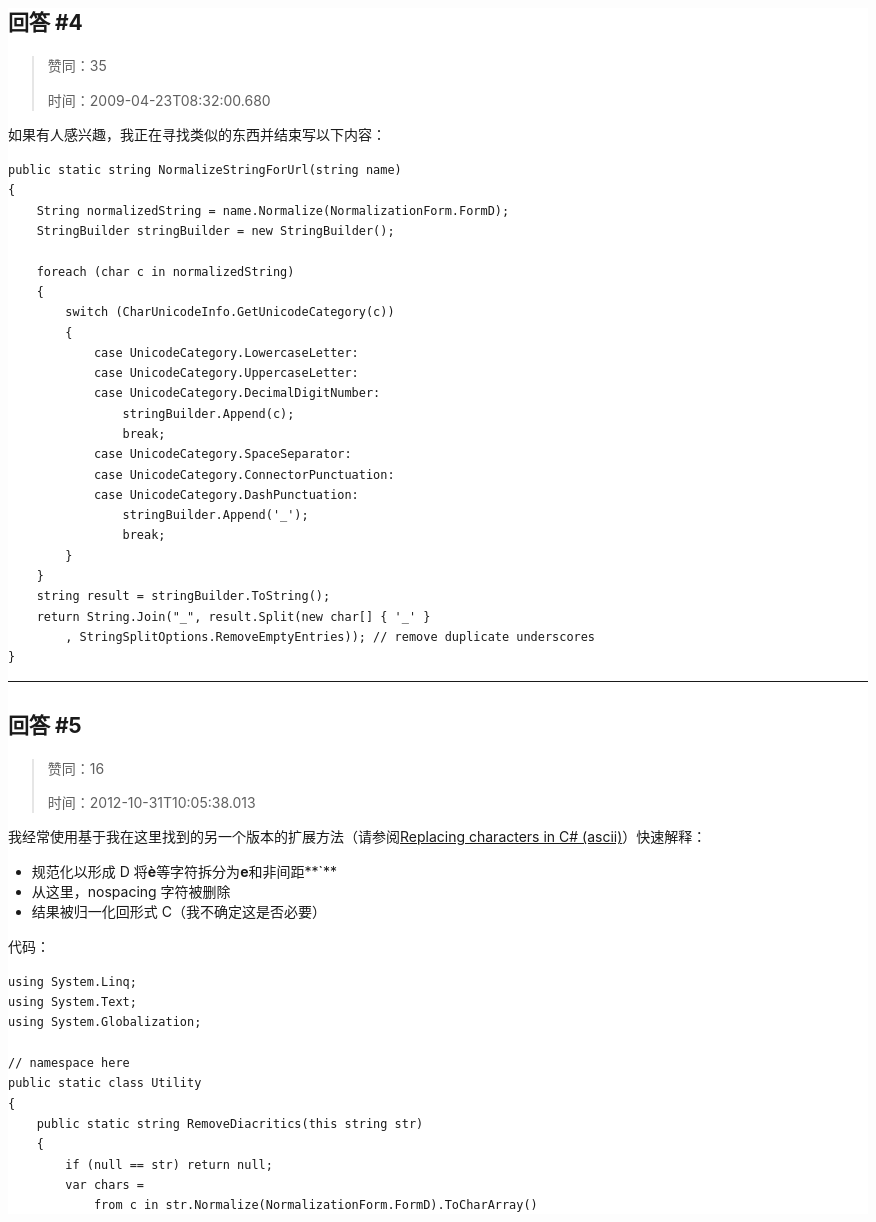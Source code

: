 ## 回答 #4

> 赞同：35
> 
> 时间：2009-04-23T08:32:00.680

如果有人感兴趣，我正在寻找类似的东西并结束写以下内容：

```
public static string NormalizeStringForUrl(string name)
{
    String normalizedString = name.Normalize(NormalizationForm.FormD);
    StringBuilder stringBuilder = new StringBuilder();

    foreach (char c in normalizedString)
    {
        switch (CharUnicodeInfo.GetUnicodeCategory(c))
        {
            case UnicodeCategory.LowercaseLetter:
            case UnicodeCategory.UppercaseLetter:
            case UnicodeCategory.DecimalDigitNumber:
                stringBuilder.Append(c);
                break;
            case UnicodeCategory.SpaceSeparator:
            case UnicodeCategory.ConnectorPunctuation:
            case UnicodeCategory.DashPunctuation:
                stringBuilder.Append('_');
                break;
        }
    }
    string result = stringBuilder.ToString();
    return String.Join("_", result.Split(new char[] { '_' }
        , StringSplitOptions.RemoveEmptyEntries)); // remove duplicate underscores
} 
```

* * *

## 回答 #5

> 赞同：16
> 
> 时间：2012-10-31T10:05:38.013

我经常使用基于我在这里找到的另一个版本的扩展方法（请参阅[Replacing characters in C# (ascii)](https://stackoverflow.com/questions/5459641/replacing-characters-in-c-sharp-ascii/13154805#13154805)）快速解释：

*   规范化以形成 D 将**è**等字符拆分为**e**和非间距**`**
*   从这里，nospacing 字符被删除
*   结果被归一化回形式 C（我不确定这是否必要）

代码：

```
using System.Linq;
using System.Text;
using System.Globalization;

// namespace here
public static class Utility
{
    public static string RemoveDiacritics(this string str)
    {
        if (null == str) return null;
        var chars =
            from c in str.Normalize(NormalizationForm.FormD).ToCharArray()
```